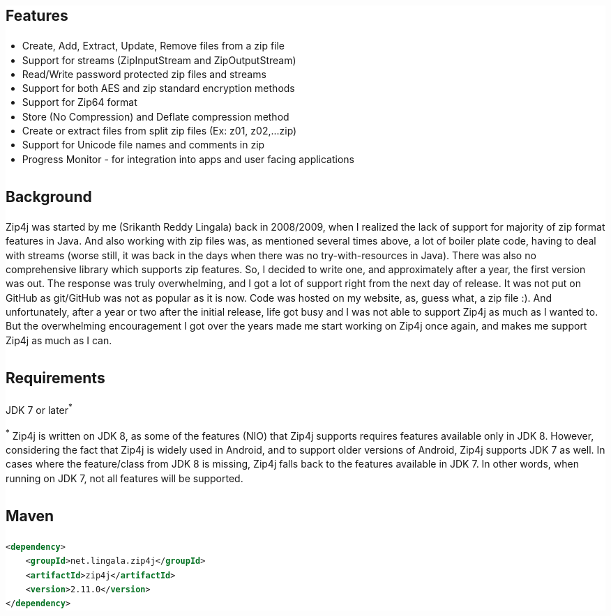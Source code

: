 ## Features

* Create, Add, Extract, Update, Remove files from a zip file
* Support for streams (ZipInputStream and ZipOutputStream)
* Read/Write password protected zip files and streams
* Support for both AES and zip standard encryption methods
* Support for Zip64 format
* Store (No Compression) and Deflate compression method
* Create or extract files from split zip files (Ex: z01, z02,...zip)
* Support for Unicode file names and comments in zip
* Progress Monitor - for integration into apps and user facing applications

## Background

Zip4j was started by me (Srikanth Reddy Lingala) back in 2008/2009, when I realized the lack of support for majority of zip format 
features in Java. And also working with zip files was, as mentioned several times above, a lot of boiler plate code, 
having to deal with streams (worse still, it was back in the days when there was no try-with-resources in Java). There
was also no comprehensive library which supports zip features. So, I decided to write one, and approximately after a 
year, the first version was out. The response was truly overwhelming, and I got a lot of support right from the next
day of release. It was not put on GitHub as git/GitHub was not as popular as it is now. Code was hosted on my website,
as, guess what, a zip file :). And unfortunately, after a year or two after the initial release, life got busy and I was
not able to support Zip4j as much as I wanted to. But the overwhelming encouragement I got over the years made me start working on Zip4j
once again, and makes me support Zip4j as much as I can.

## Requirements

JDK 7 or later<sup>*</sup>

<sup>*</sup> Zip4j is written on JDK 8, as some of the features (NIO) that Zip4j supports requires features available only in 
JDK 8. However, considering the fact that Zip4j is widely used in Android, and to support older versions of Android,
Zip4j supports JDK 7 as well. In cases where the feature/class from JDK 8 is missing, Zip4j falls back to the features
 available in JDK 7. In other words, when running on JDK 7, not all features will be supported.

## Maven

```xml
<dependency>
    <groupId>net.lingala.zip4j</groupId>
    <artifactId>zip4j</artifactId>
    <version>2.11.0</version>
</dependency>
```

